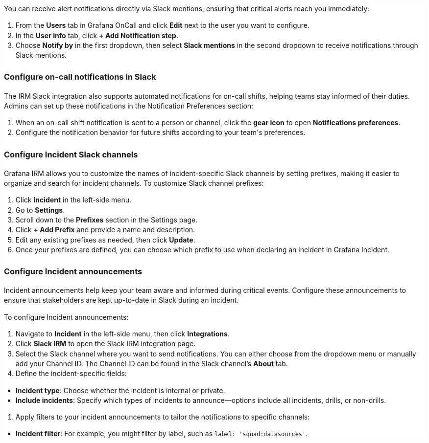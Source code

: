 You can receive alert notifications directly via Slack mentions, ensuring that critical alerts reach you immediately:

1. From the **Users** tab in Grafana OnCall and click **Edit** next to the user you want to configure.
1. In the **User Info** tab, click **+ Add Notification step**.
1. Choose **Notify by** in the first dropdown, then select **Slack mentions** in the second dropdown to receive notifications through Slack mentions.

### Configure on-call notifications in Slack

The IRM Slack integration also supports automated notifications for on-call shifts, helping teams stay informed of their duties.
Admins can set up these notifications in the Notification Preferences section:

1. When an on-call shift notification is sent to a person or channel, click the **gear icon** to open **Notifications preferences**.
1. Configure the notification behavior for future shifts according to your team's preferences.

### Configure Incident Slack channels

Grafana IRM allows you to customize the names of incident-specific Slack channels by setting prefixes, making it easier to organize and search for incident channels.
To customize Slack channel prefixes:

1. Click **Incident** in the left-side menu.
1. Go to **Settings**.
1. Scroll down to the **Prefixes** section in the Settings page.
1. Click **+ Add Prefix** and provide a name and description.
1. Edit any existing prefixes as needed, then click **Update**.
1. Once your prefixes are defined, you can choose which prefix to use when declaring an incident in Grafana Incident.

### Configure Incident announcements

Incident announcements help keep your team aware and informed during critical events.
Configure these announcements to ensure that stakeholders are kept up-to-date in Slack during an incident.

To configure Incident announcements:

1. Navigate to **Incident** in the left-side menu, then click **Integrations**.
1. Click **Slack IRM** to open the Slack IRM integration page.
1. Select the Slack channel where you want to send notifications.
You can either choose from the dropdown menu or manually add your Channel ID. The Channel ID can be found in the Slack channel’s **About** tab.
1. Define the incident-specific fields:

- **Incident type**: Choose whether the incident is internal or private.
- **Include incidents**: Specify which types of incidents to announce—options include all incidents, drills, or non-drills.

1. Apply filters to your incident announcements to tailor the notifications to specific channels:

- **Incident filter**: For example, you might filter by label, such as `label: 'squad:datasources'`.
